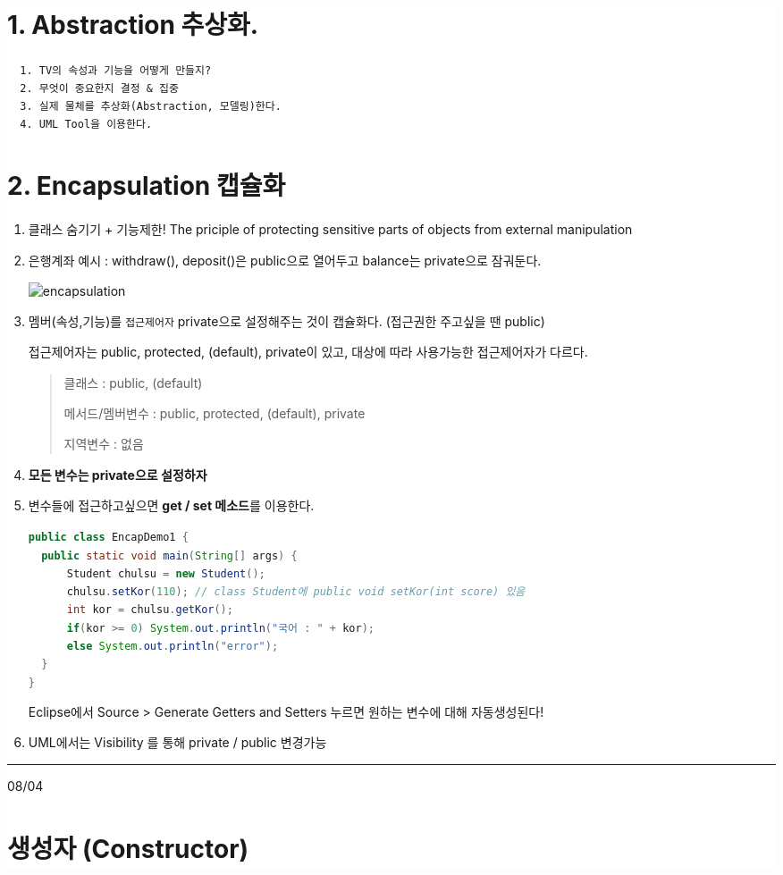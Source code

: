# 1. Abstraction 추상화. 

      1. TV의 속성과 기능을 어떻게 만들지?
      2. 무엇이 중요한지 결정 & 집중
      3. 실제 물체를 추상화(Abstraction, 모델링)한다.
      4. UML Tool을 이용한다.

# 2. Encapsulation 캡슐화

   1. 클래스 숨기기 + 기능제한! The priciple of protecting sensitive parts of objects from external manipulation

   2. 은행계좌 예시 : withdraw(), deposit()은 public으로 열어두고 balance는 private으로 잠궈둔다.

      ![encapsulation](D:/JavaHome/img/encapsulation.png)

   3. 멤버(속성,기능)를 `접근제어자` private으로 설정해주는 것이 캡슐화다. (접근권한 주고싶을 땐 public)

      접근제어자는 public, protected, (default), private이 있고, 대상에 따라 사용가능한 접근제어자가 다르다.

      > 클래스 : public, (default)
      >
      > 메서드/멤버변수 : public, protected, (default), private
      >
      > 지역변수 : 없음

   4. **모든 변수는 private으로 설정하자**  

   5. 변수들에 접근하고싶으면 **get / set 메소드**를 이용한다. 

      ```java
      public class EncapDemo1 {
      	public static void main(String[] args) {
      		Student chulsu = new Student();
      		chulsu.setKor(110); // class Student에 public void setKor(int score) 있음
      		int kor = chulsu.getKor();
      		if(kor >= 0) System.out.println("국어 : " + kor);
      		else System.out.println("error");
      	}
      }
      ```

      Eclipse에서 Source > Generate Getters and Setters 누르면 원하는 변수에 대해 자동생성된다!

      

   6. UML에서는 Visibility 를 통해 private / public 변경가능





---

08/04



# 생성자 (Constructor)
